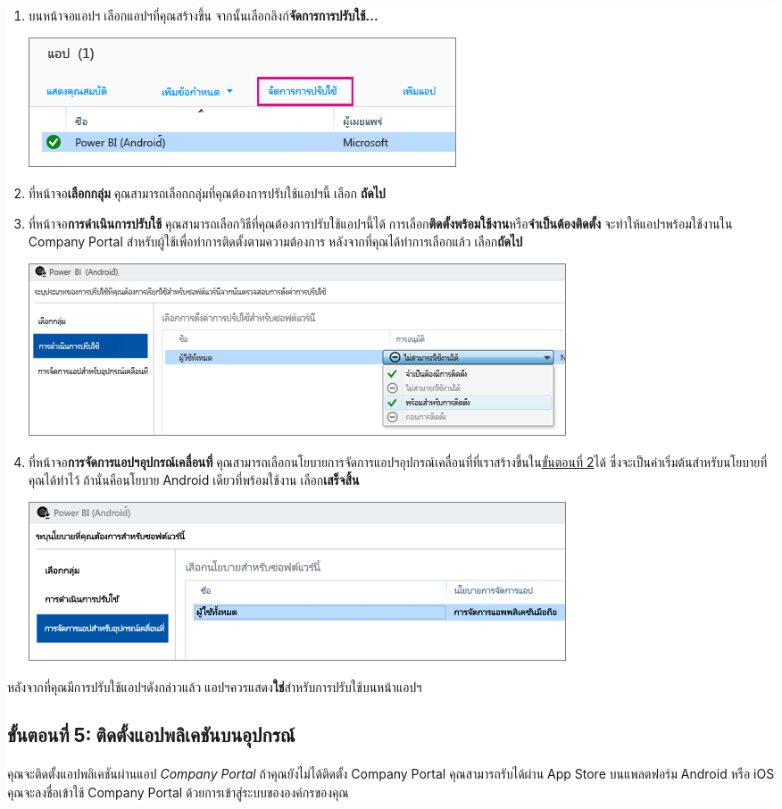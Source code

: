 1. บนหน้าจอแอปฯ เลือกแอปฯที่คุณสร้างขึ้น จากนั้นเลือกลิงก์**จัดการการปรับใช้...**

    ![จัดการการปรับใช้](media/service-admin-mobile-intune/intune-deploy-android1.png)
1. ที่หน้าจอ**เลือกกลุ่ม** คุณสามารถเลือกกลุ่มที่คุณต้องการปรับใช้แอปฯนี้ เลือก **ถัดไป**

1. ที่หน้าจอ**การดำเนินการปรับใช้** คุณสามารถเลือกวิธีที่คุณต้องการปรับใช้แอปฯนี้ได้ การเลือก**ติดตั้งพร้อมใช้งาน**หรือ**จำเป็นต้องติดตั้ง** จะทำให้แอปฯพร้อมใช้งานใน Company Portal สำหรับผู้ใช้เพื่อทำการติดตั้งตามความต้องการ หลังจากที่คุณได้ทำการเลือกแล้ว เลือก**ถัดไป**

    ![การดำเนินการปรับใช้](media/service-admin-mobile-intune/intune-deploy-android2.png)

1. ที่หน้าจอ**การจัดการแอปฯอุปกรณ์เคลื่อนที่** คุณสามารถเลือกนโยบายการจัดการแอปฯอุปกรณ์เคลื่อนที่ที่เราสร้างขึ้นใน[ขั้นตอนที่ 2](#step-2-create-a-mobile-application-management-policy)ได้ ซึ่งจะเป็นค่าเริ่มต้นสำหรับนโยบายที่คุณได้ทำไว้ ถ้านั่นคือนโยบาย Android เดียวที่พร้อมใช้งาน เลือก**เสร็จสิ้น**

    ![การจัดการแอปสำหรับอุปกรณ์เคลื่อนที่](media/service-admin-mobile-intune/intune-deploy-android3.png)

หลังจากที่คุณมีการปรับใช้แอปฯดังกล่าวแล้ว แอปฯควรแสดง**ใช่**สำหรับการปรับใช้บนหน้าแอปฯ

## <a name="step-5-install-the-application-on-a-device"></a>ขั้นตอนที่ 5: ติดตั้งแอปพลิเคชันบนอุปกรณ์

คุณจะติดตั้งแอปพลิเคชันผ่านแอป *Company Portal* ถ้าคุณยังไม่ได้ติดตั้ง Company Portal คุณสามารถรับได้ผ่าน App Store บนแพลตฟอร์ม Android หรือ iOS คุณจะลงชื่อเข้าใช้ Company Portal ด้วยการเข้าสู่ระบบขององค์กรของคุณ
